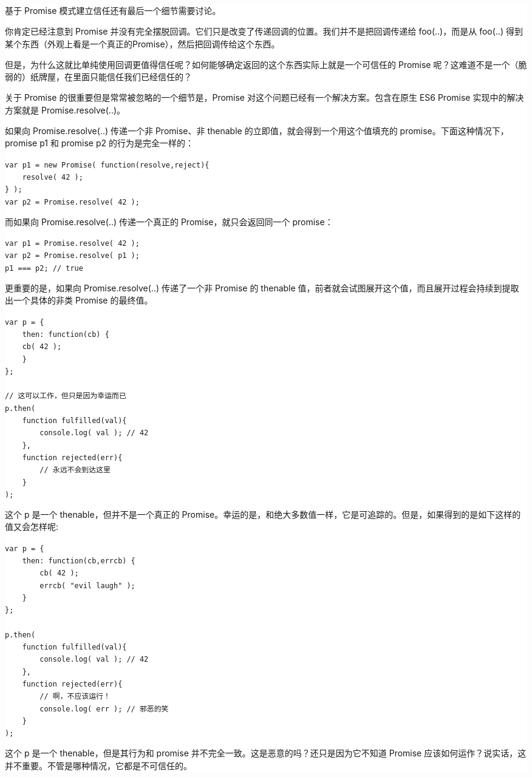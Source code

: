 基于 Promise 模式建立信任还有最后一个细节需要讨论。

你肯定已经注意到 Promise 并没有完全摆脱回调。它们只是改变了传递回调的位置。我们并不是把回调传递给 foo(..)，而是从 foo(..) 得到某个东西（外观上看是一个真正的Promise），然后把回调传给这个东西。

但是，为什么这就比单纯使用回调更值得信任呢？如何能够确定返回的这个东西实际上就是一个可信任的 Promise 呢？这难道不是一个（脆弱的）纸牌屋，在里面只能信任我们已经信任的？

关于 Promise 的很重要但是常常被忽略的一个细节是，Promise 对这个问题已经有一个解决方案。包含在原生 ES6 Promise 实现中的解决方案就是 Promise.resolve(..)。

如果向 Promise.resolve(..) 传递一个非 Promise、非 thenable 的立即值，就会得到一个用这个值填充的 promise。下面这种情况下，promise p1 和 promise p2 的行为是完全一样的：
```
var p1 = new Promise( function(resolve,reject){
    resolve( 42 );
} );
var p2 = Promise.resolve( 42 ); 
```
而如果向 Promise.resolve(..) 传递一个真正的 Promise，就只会返回同一个 promise：
```
var p1 = Promise.resolve( 42 );
var p2 = Promise.resolve( p1 ); 
p1 === p2; // true 
```
更重要的是，如果向 Promise.resolve(..) 传递了一个非 Promise 的 thenable 值，前者就会试图展开这个值，而且展开过程会持续到提取出一个具体的非类 Promise 的最终值。
```
var p = {
    then: function(cb) {
    cb( 42 );
    }
}; 

// 这可以工作，但只是因为幸运而已
p.then(
    function fulfilled(val){
        console.log( val ); // 42
    },
    function rejected(err){
        // 永远不会到达这里
    }
); 
```

这个 p 是一个 thenable，但并不是一个真正的 Promise。幸运的是，和绝大多数值一样，它是可追踪的。但是，如果得到的是如下这样的值又会怎样呢:
```
var p = {
    then: function(cb,errcb) {
        cb( 42 );
        errcb( "evil laugh" );
    }
};

p.then(
    function fulfilled(val){
        console.log( val ); // 42
    },
    function rejected(err){
        // 啊，不应该运行！
        console.log( err ); // 邪恶的笑
    }
); 
```
这个 p 是一个 thenable，但是其行为和 promise 并不完全一致。这是恶意的吗？还只是因为它不知道 Promise 应该如何运作？说实话，这并不重要。不管是哪种情况，它都是不可信任的。
